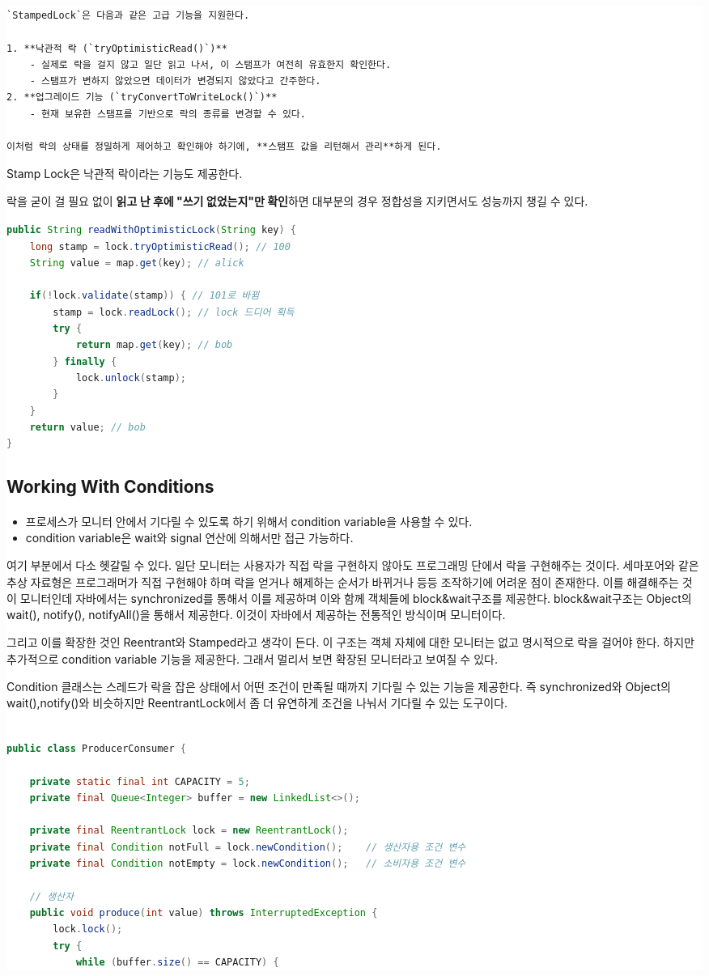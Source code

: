     `StampedLock`은 다음과 같은 고급 기능을 지원한다.
    
    1. **낙관적 락 (`tryOptimisticRead()`)**
        - 실제로 락을 걸지 않고 일단 읽고 나서, 이 스탬프가 여전히 유효한지 확인한다.
        - 스탬프가 변하지 않았으면 데이터가 변경되지 않았다고 간주한다.
    2. **업그레이드 기능 (`tryConvertToWriteLock()`)**
        - 현재 보유한 스탬프를 기반으로 락의 종류를 변경할 수 있다.
    
    이처럼 락의 상태를 정밀하게 제어하고 확인해야 하기에, **스탬프 값을 리턴해서 관리**하게 된다.
    

Stamp Lock은 낙관적 락이라는 기능도 제공한다.

락을 굳이 걸 필요 없이 **읽고 난 후에 "쓰기 없었는지"만 확인**하면 대부분의 경우 정합성을 지키면서도 성능까지 챙길 수 있다.

```java
public String readWithOptimisticLock(String key) {
    long stamp = lock.tryOptimisticRead(); // 100
    String value = map.get(key); // alick

    if(!lock.validate(stamp)) { // 101로 바뀜
        stamp = lock.readLock(); // lock 드디어 획득
        try {
            return map.get(key); // bob
        } finally {
            lock.unlock(stamp);               
        }
    }
    return value; // bob
}
```

## Working With Conditions
- 프로세스가 모니터 안에서 기다릴 수 있도록 하기 위해서 condition variable을 사용할 수 있다.
- condition variable은 wait와 signal 연산에 의해서만 접근 가능하다.

여기 부분에서 다소 헷갈릴 수 있다.
일단 모니터는 사용자가 직접 락을 구현하지 않아도 프로그래밍 단에서 락을 구현해주는 것이다.
세마포어와 같은 추상 자료형은 프로그래머가 직접 구현해야 하며 락을 얻거나 해제하는 순서가 바뀌거나 등등 조작하기에 어려운 점이 존재한다.
이를 해결해주는 것이 모니터인데
자바에서는 synchronized를 통해서 이를 제공하며 이와 함께 객체들에 block&wait구조를 제공한다. block&wait구조는 Object의 wait(), notify(), notifyAll()을 통해서 제공한다.
이것이 자바에서 제공하는 전통적인 방식이며 모니터이다.

그리고 이를 확장한 것인 Reentrant와 Stamped라고 생각이 든다. 이 구조는 객체 자체에 대한 모니터는 없고 명시적으로 락을 걸어야 한다. 하지만 추가적으로 condition variable 기능을 제공한다.
그래서 멀리서 보면 확장된 모니터라고 보여질 수 있다.
  
Condition 클래스는 스레드가 락을 잡은 상태에서 어떤 조건이 만족될 때까지 기다릴 수 있는 기능을 제공한다.
즉 synchronized와 Object의 wait(),notify()와 비슷하지만 ReentrantLock에서 좀 더 유연하게 조건을 나눠서 기다릴 수 있는 도구이다.


```java

public class ProducerConsumer {

    private static final int CAPACITY = 5;
    private final Queue<Integer> buffer = new LinkedList<>();

    private final ReentrantLock lock = new ReentrantLock();
    private final Condition notFull = lock.newCondition();    // 생산자용 조건 변수
    private final Condition notEmpty = lock.newCondition();   // 소비자용 조건 변수

    // 생산자
    public void produce(int value) throws InterruptedException {
        lock.lock();
        try {
            while (buffer.size() == CAPACITY) {
```